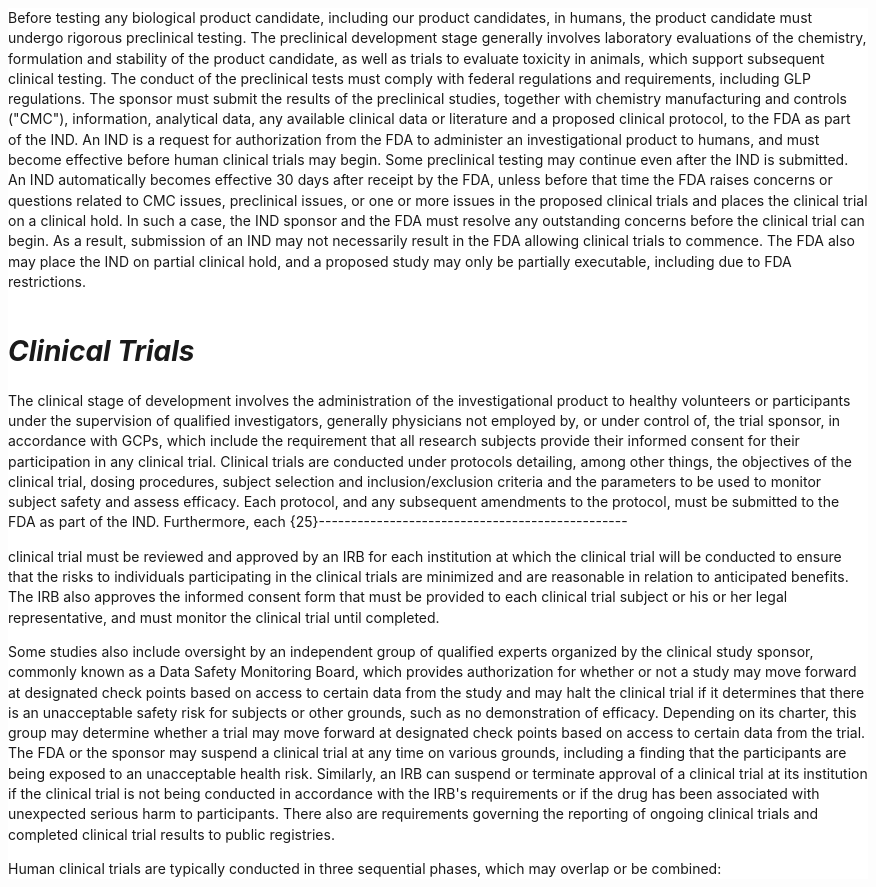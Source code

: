 Before testing any biological product candidate, including our product candidates, in humans, the product candidate must undergo rigorous preclinical testing. The preclinical development stage generally involves laboratory evaluations of the chemistry, formulation and stability of the product candidate, as well as trials to evaluate toxicity in animals, which support subsequent clinical testing. The conduct of the preclinical tests must comply with federal regulations and requirements, including GLP regulations. The sponsor must submit the results of the preclinical studies, together with chemistry manufacturing and controls ("CMC"), information, analytical data, any available clinical data or literature and a proposed clinical protocol, to the FDA as part of the IND. An IND is a request for authorization from the FDA to administer an investigational product to humans, and must become effective before human clinical trials may begin. Some preclinical testing may continue even after the IND is submitted. An IND automatically becomes effective 30 days after receipt by the FDA, unless before that time the FDA raises concerns or questions related to CMC issues, preclinical issues, or one or more issues in the proposed clinical trials and places the clinical trial on a clinical hold. In such a case, the IND sponsor and the FDA must resolve any outstanding concerns before the clinical trial can begin. As a result, submission of an IND may not necessarily result in the FDA allowing clinical trials to commence. The FDA also may place the IND on partial clinical hold, and a proposed study may only be partially executable, including due to FDA restrictions.

# *Clinical Trials*

The clinical stage of development involves the administration of the investigational product to healthy volunteers or participants under the supervision of qualified investigators, generally physicians not employed by, or under control of, the trial sponsor, in accordance with GCPs, which include the requirement that all research subjects provide their informed consent for their participation in any clinical trial. Clinical trials are conducted under protocols detailing, among other things, the objectives of the clinical trial, dosing procedures, subject selection and inclusion/exclusion criteria and the parameters to be used to monitor subject safety and assess efficacy. Each protocol, and any subsequent amendments to the protocol, must be submitted to the FDA as part of the IND. Furthermore, each
{25}------------------------------------------------

clinical trial must be reviewed and approved by an IRB for each institution at which the clinical trial will be conducted to ensure that the risks to individuals participating in the clinical trials are minimized and are reasonable in relation to anticipated benefits. The IRB also approves the informed consent form that must be provided to each clinical trial subject or his or her legal representative, and must monitor the clinical trial until completed.

Some studies also include oversight by an independent group of qualified experts organized by the clinical study sponsor, commonly known as a Data Safety Monitoring Board, which provides authorization for whether or not a study may move forward at designated check points based on access to certain data from the study and may halt the clinical trial if it determines that there is an unacceptable safety risk for subjects or other grounds, such as no demonstration of efficacy. Depending on its charter, this group may determine whether a trial may move forward at designated check points based on access to certain data from the trial. The FDA or the sponsor may suspend a clinical trial at any time on various grounds, including a finding that the participants are being exposed to an unacceptable health risk. Similarly, an IRB can suspend or terminate approval of a clinical trial at its institution if the clinical trial is not being conducted in accordance with the IRB's requirements or if the drug has been associated with unexpected serious harm to participants. There also are requirements governing the reporting of ongoing clinical trials and completed clinical trial results to public registries.

Human clinical trials are typically conducted in three sequential phases, which may overlap or be combined:
